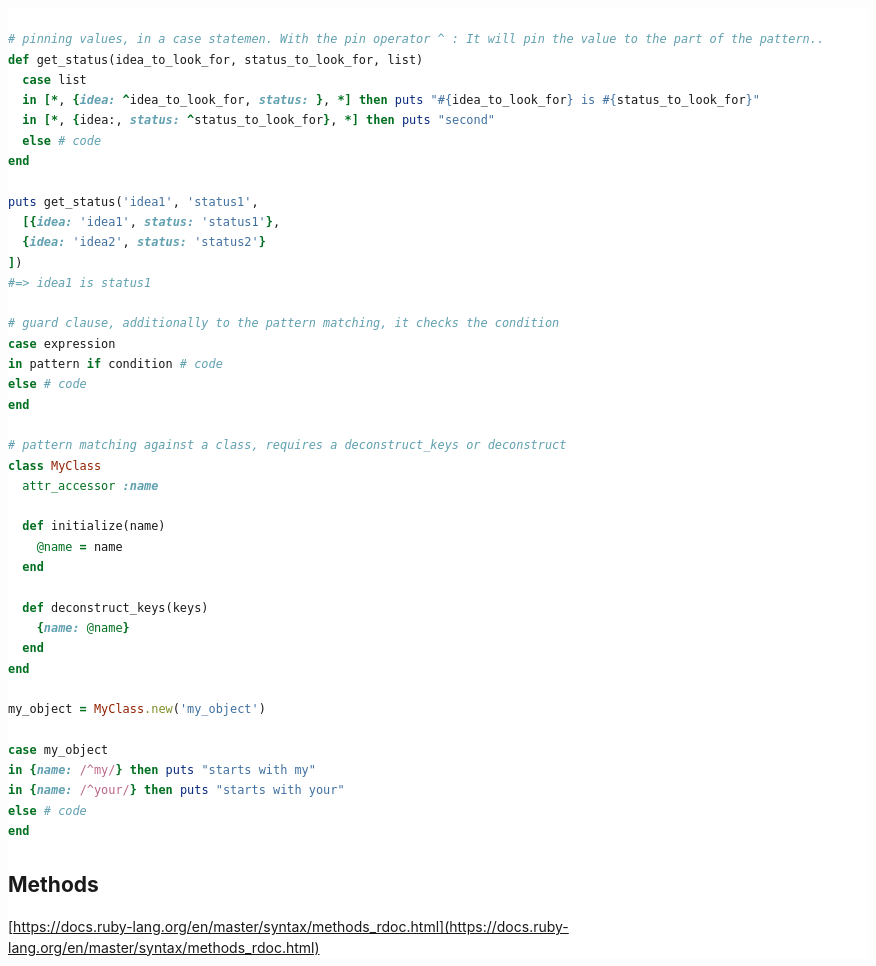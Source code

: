 ```ruby

# pinning values, in a case statemen. With the pin operator ^ : It will pin the value to the part of the pattern..
def get_status(idea_to_look_for, status_to_look_for, list)
  case list
  in [*, {idea: ^idea_to_look_for, status: }, *] then puts "#{idea_to_look_for} is #{status_to_look_for}"
  in [*, {idea:, status: ^status_to_look_for}, *] then puts "second"
  else # code
end

puts get_status('idea1', 'status1', 
  [{idea: 'idea1', status: 'status1'}, 
  {idea: 'idea2', status: 'status2'}
])
#=> idea1 is status1

# guard clause, additionally to the pattern matching, it checks the condition
case expression
in pattern if condition # code
else # code
end

# pattern matching against a class, requires a deconstruct_keys or deconstruct
class MyClass
  attr_accessor :name

  def initialize(name)
    @name = name
  end

  def deconstruct_keys(keys)
    {name: @name}
  end
end

my_object = MyClass.new('my_object')

case my_object
in {name: /^my/} then puts "starts with my"
in {name: /^your/} then puts "starts with your"
else # code
end
```



## Methods 

[https://docs.ruby-lang.org/en/master/syntax/methods_rdoc.html](https://docs.ruby-lang.org/en/master/syntax/methods_rdoc.html)
